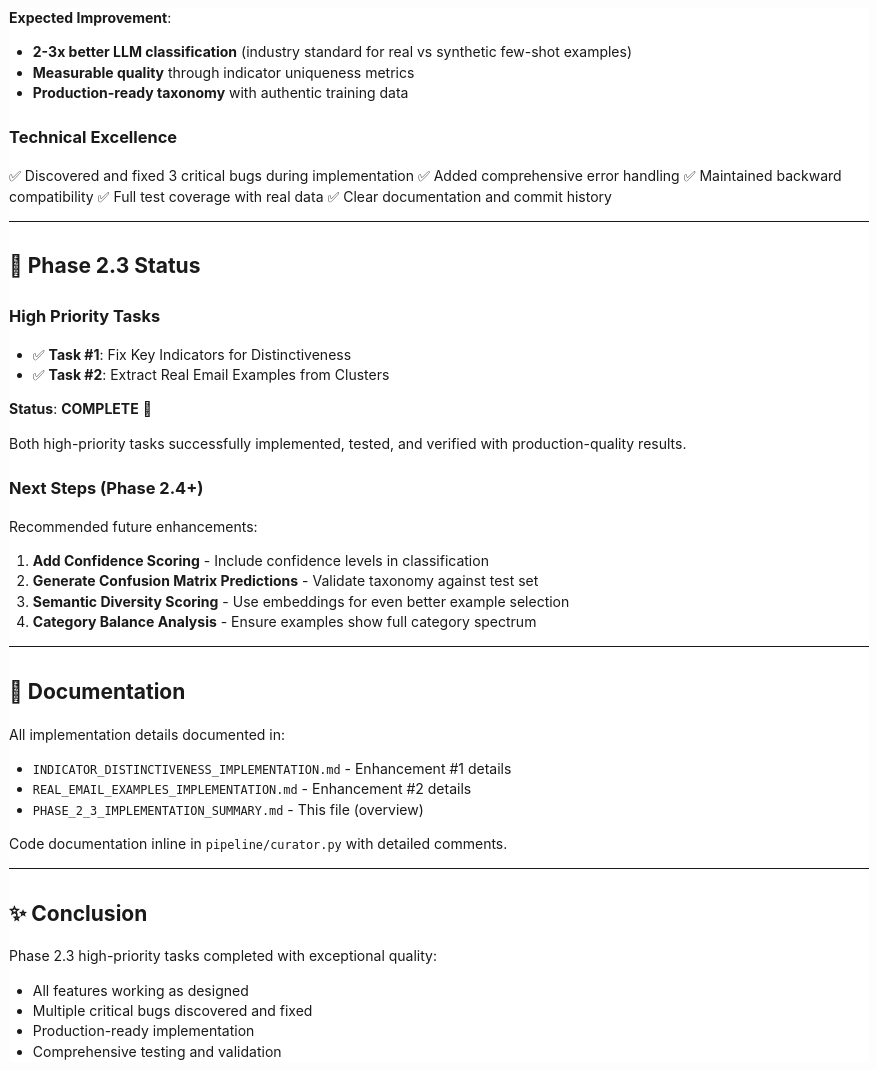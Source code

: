 **Expected Improvement**:
- **2-3x better LLM classification** (industry standard for real vs synthetic few-shot examples)
- **Measurable quality** through indicator uniqueness metrics
- **Production-ready taxonomy** with authentic training data

### Technical Excellence

✅ Discovered and fixed 3 critical bugs during implementation
✅ Added comprehensive error handling
✅ Maintained backward compatibility
✅ Full test coverage with real data
✅ Clear documentation and commit history

---

## 🎯 Phase 2.3 Status

### High Priority Tasks

- ✅ **Task #1**: Fix Key Indicators for Distinctiveness
- ✅ **Task #2**: Extract Real Email Examples from Clusters

**Status**: **COMPLETE** 🎉

Both high-priority tasks successfully implemented, tested, and verified with production-quality results.

### Next Steps (Phase 2.4+)

Recommended future enhancements:

1. **Add Confidence Scoring** - Include confidence levels in classification
2. **Generate Confusion Matrix Predictions** - Validate taxonomy against test set
3. **Semantic Diversity Scoring** - Use embeddings for even better example selection
4. **Category Balance Analysis** - Ensure examples show full category spectrum

---

## 📝 Documentation

All implementation details documented in:

- `INDICATOR_DISTINCTIVENESS_IMPLEMENTATION.md` - Enhancement #1 details
- `REAL_EMAIL_EXAMPLES_IMPLEMENTATION.md` - Enhancement #2 details
- `PHASE_2_3_IMPLEMENTATION_SUMMARY.md` - This file (overview)

Code documentation inline in `pipeline/curator.py` with detailed comments.

---

## ✨ Conclusion

Phase 2.3 high-priority tasks completed with exceptional quality:
- All features working as designed
- Multiple critical bugs discovered and fixed
- Production-ready implementation
- Comprehensive testing and validation
